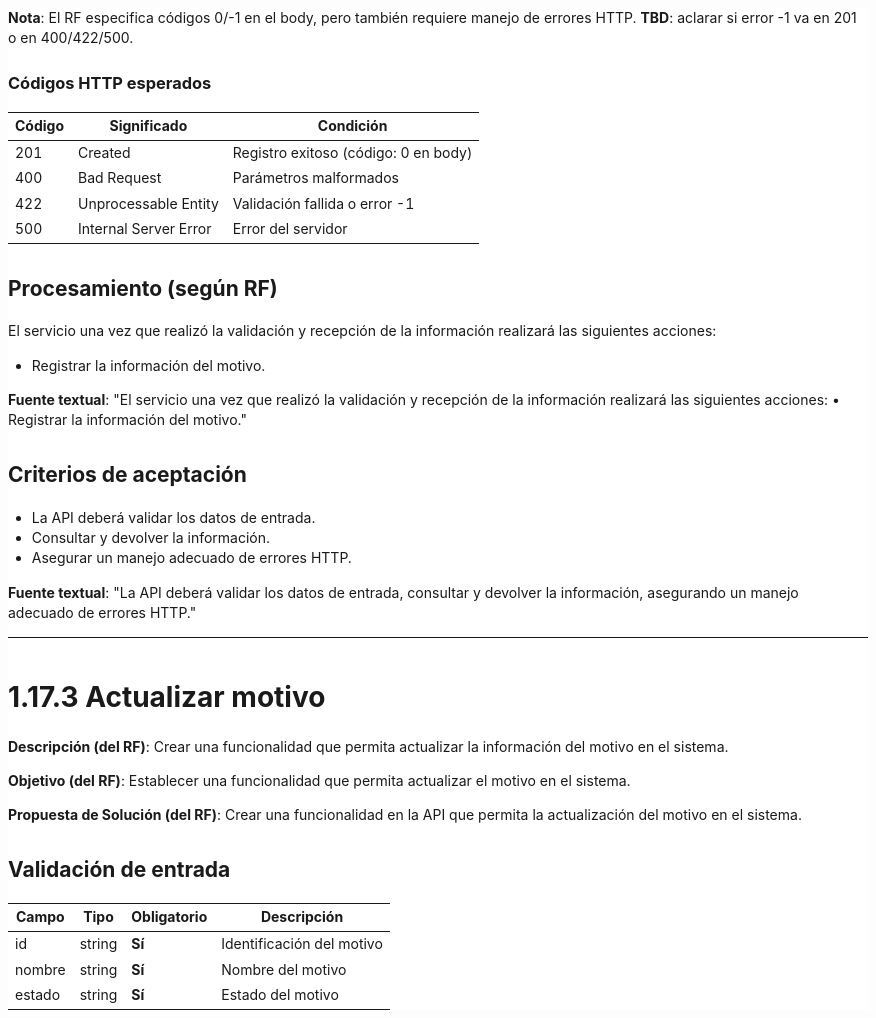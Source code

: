 **Nota**: El RF especifica códigos 0/-1 en el body, pero también requiere manejo de errores HTTP. **TBD**: aclarar si error -1 va en 201 o en 400/422/500.

### Códigos HTTP esperados

| Código | Significado | Condición |
|--------|------------|-----------|
| 201 | Created | Registro exitoso (código: 0 en body) |
| 400 | Bad Request | Parámetros malformados |
| 422 | Unprocessable Entity | Validación fallida o error -1 |
| 500 | Internal Server Error | Error del servidor |

## Procesamiento (según RF)

El servicio una vez que realizó la validación y recepción de la información realizará las siguientes acciones:

- Registrar la información del motivo.

**Fuente textual**: "El servicio una vez que realizó la validación y recepción de la información realizará las siguientes acciones: • Registrar la información del motivo."

## Criterios de aceptación

- La API deberá validar los datos de entrada.
- Consultar y devolver la información.
- Asegurar un manejo adecuado de errores HTTP.

**Fuente textual**: "La API deberá validar los datos de entrada, consultar y devolver la información, asegurando un manejo adecuado de errores HTTP."

---

# 1.17.3 Actualizar motivo

**Descripción (del RF)**: Crear una funcionalidad que permita actualizar la información del motivo en el sistema.

**Objetivo (del RF)**: Establecer una funcionalidad que permita actualizar el motivo en el sistema.

**Propuesta de Solución (del RF)**: Crear una funcionalidad en la API que permita la actualización del motivo en el sistema.

## Validación de entrada

| Campo | Tipo | Obligatorio | Descripción |
|-------|------|-------------|-------------|
| id | string | **Sí** | Identificación del motivo |
| nombre | string | **Sí** | Nombre del motivo |
| estado | string | **Sí** | Estado del motivo |

